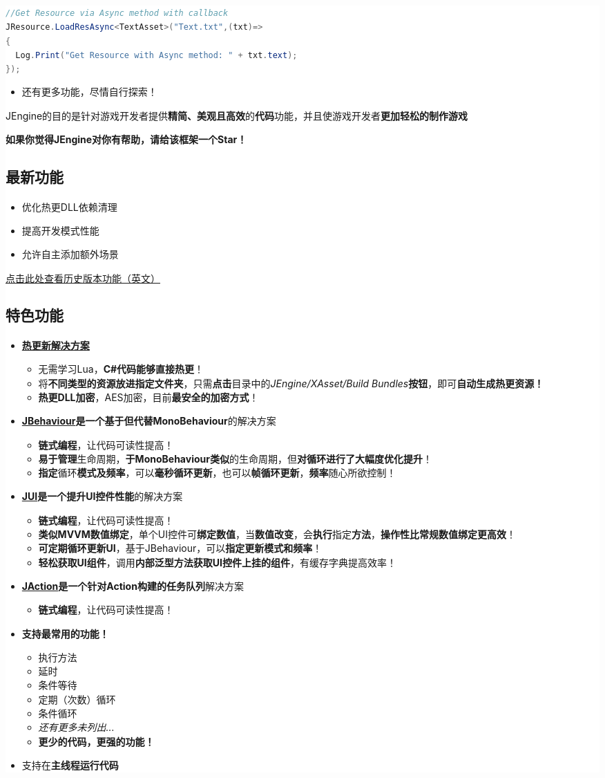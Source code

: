   ```c#
  //Get Resource via Async method with callback
  JResource.LoadResAsync<TextAsset>("Text.txt",(txt)=>
  {
    Log.Print("Get Resource with Async method: " + txt.text);
  });
  ```

- 还有更多功能，尽情自行探索！

JEngine的目的是针对游戏开发者提供**精简、美观且高效**的**代码**功能，并且使游戏开发者**更加轻松的制作游戏**

**如果你觉得JEngine对你有帮助，请给该框架一个Star！**



## 最新功能

- 优化热更DLL依赖清理

- 提高开发模式性能
- 允许自主添加额外场景

[点击此处查看历史版本功能（英文）](CHANGE.md)


## 特色功能

- **[热更新解决方案](Docs/zh-cn/WhyHotUpdate.md)**

  - 无需学习Lua，**C#代码能够直接热更**！
  - 将**不同类型的资源放进指定文件夹**，只需**点击**目录中的*JEngine/XAsset/Build Bundles***按钮**，即可**自动生成热更资源！**
  - **热更DLL加密**，AES加密，目前**最安全的加密方式**！

- **[JBehaviour](Docs/zh-cn/JBehaviour.md)**是一个**基于但代替MonoBehaviour**的解决方案

  - **链式编程**，让代码可读性提高！
  - **易于管理**生命周期，**于MonoBehaviour类似**的生命周期，但**对循环进行了大幅度优化提升**！
  - **指定**循环**模式及频率**，可以**毫秒循环更新**，也可以**帧循环更新**，**频率**随心所欲控制！

- **[JUI](Docs/zh-cn/JUI.md)**是一个**提升UI控件性能**的解决方案

  - **链式编程**，让代码可读性提高！
  - **类似MVVM数值绑定**，单个UI控件可**绑定数值**，当**数值改变**，会**执行**指定**方法**，**操作性比常规数值绑定更高效**！
  - **可定期循环更新UI**，基于JBehaviour，可以**指定更新模式和频率**！
  - **轻松获取UI组件**，调用**内部泛型方法获取UI控件上挂的组件**，有缓存字典提高效率！

- **[JAction](Docs/zh-cn/JAction.md)**是一个针对**Action构建的任务队列**解决方案

  - **链式编程**，让代码可读性提高！
- **支持最常用的功能！**
    - 执行方法
    - 延时
    - 条件等待
    - 定期（次数）循环
    - 条件循环
    - *还有更多未列出...*
  - **更少的代码，更强的功能！**
- 支持在**主线程运行代码**
  